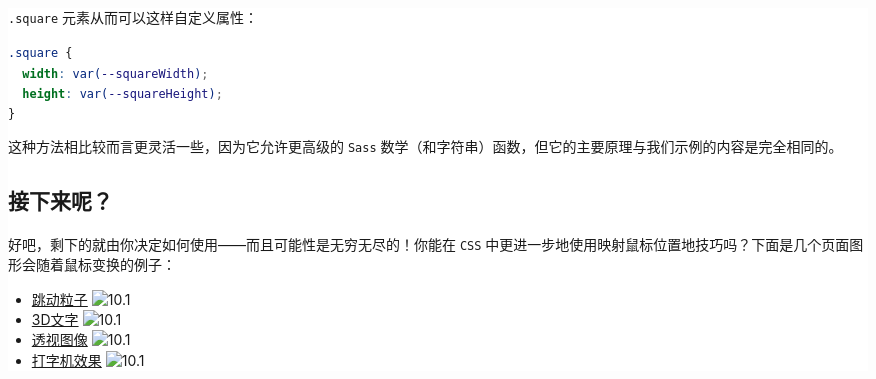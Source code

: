 `.square` 元素从而可以这样自定义属性：

```css
.square {
  width: var(--squareWidth);
  height: var(--squareHeight);
}
```

这种方法相比较而言更灵活一些，因为它允许更高级的 `Sass` 数学（和字符串）函数，但它的主要原理与我们示例的内容是完全相同的。

## 接下来呢？

好吧，剩下的就由你决定如何使用——而且可能性是无穷无尽的！你能在 `CSS` 中更进一步地使用映射鼠标位置地技巧吗？下面是几个页面图形会随着鼠标变换的例子：

* [跳动粒子](https://codepen.io/amit_sheen/pen/c402584728a49c435fefa388e1692687)
![10.1](http://127.0.0.1:8080/%23css/images/10.5.gif)
* [3D文字](https://codepen.io/amit_sheen/pen/261df6f09d15a179b63454bb75acc191)
![10.1](http://127.0.0.1:8080/%23css/images/10.6.gif)
* [透视图像](https://codepen.io/amit_sheen/pen/7ec61599091d3be99d503634b1b7e884)
![10.1](http://127.0.0.1:8080/%23css/images/10.7.gif)
* [打字机效果](https://codepen.io/amit_sheen/pen/af022e80f75789c6b80a8d0eb718f890)
![10.1](http://127.0.0.1:8080/%23css/images/10.8.gif)
